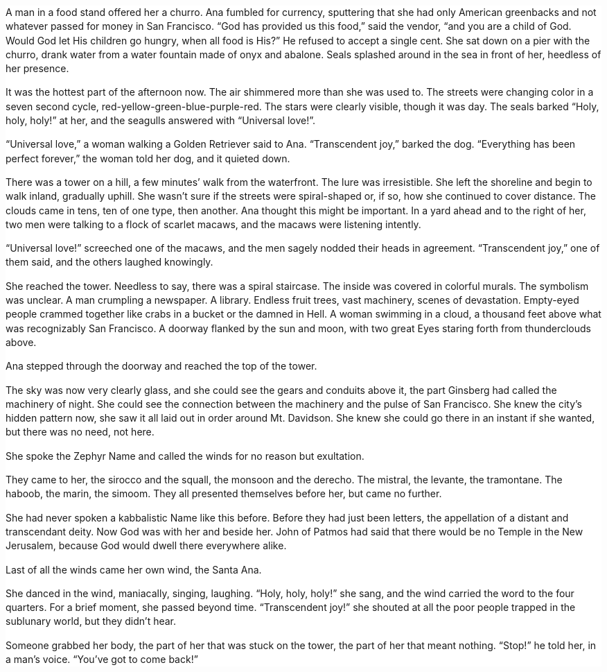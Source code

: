 A man in a food stand offered her a churro. Ana fumbled for currency, sputtering that she had only American greenbacks and not whatever passed for money in San Francisco. “God has provided us this food,” said the vendor, “and you are a child of God. Would God let His children go hungry, when all food is His?” He refused to accept a single cent. She sat down on a pier with the churro, drank water from a water fountain made of onyx and abalone. Seals splashed around in the sea in front of her, heedless of her presence.

It was the hottest part of the afternoon now. The air shimmered more than she was used to. The streets were changing color in a seven second cycle, red-yellow-green-blue-purple-red. The stars were clearly visible, though it was day. The seals barked “Holy, holy, holy!” at her, and the seagulls answered with “Universal love!”.

“Universal love,” a woman walking a Golden Retriever said to Ana. “Transcendent joy,” barked the dog. “Everything has been perfect forever,” the woman told her dog, and it quieted down.

There was a tower on a hill, a few minutes’ walk from the waterfront. The lure was irresistible. She left the shoreline and begin to walk inland, gradually uphill. She wasn’t sure if the streets were spiral-shaped or, if so, how she continued to cover distance. The clouds came in tens, ten of one type, then another. Ana thought this might be important. In a yard ahead and to the right of her, two men were talking to a flock of scarlet macaws, and the macaws were listening intently.

“Universal love!” screeched one of the macaws, and the men sagely nodded their heads in agreement. “Transcendent joy,” one of them said, and the others laughed knowingly.

She reached the tower. Needless to say, there was a spiral staircase. The inside was covered in colorful murals. The symbolism was unclear. A man crumpling a newspaper. A library. Endless fruit trees, vast machinery, scenes of devastation. Empty-eyed people crammed together like crabs in a bucket or the damned in Hell. A woman swimming in a cloud, a thousand feet above what was recognizably San Francisco. A doorway flanked by the sun and moon, with two great Eyes staring forth from thunderclouds above. 

Ana stepped through the doorway and reached the top of the tower.

The sky was now very clearly glass, and she could see the gears and conduits above it, the part Ginsberg had called the machinery of night. She could see the connection between the machinery and the pulse of San Francisco. She knew the city’s hidden pattern now, she saw it all laid out in order around Mt. Davidson. She knew she could go there in an instant if she wanted, but there was no need, not here.

She spoke the Zephyr Name and called the winds for no reason but exultation.

They came to her, the sirocco and the squall, the monsoon and the derecho. The mistral, the levante, the tramontane. The haboob, the marin, the simoom. They all presented themselves before her, but came no further.

She had never spoken a kabbalistic Name like this before. Before they had just been letters, the appellation of a distant and transcendant deity. Now God was with her and beside her. John of Patmos had said that there would be no Temple in the New Jerusalem, because God would dwell there everywhere alike.

Last of all the winds came her own wind, the Santa Ana.

She danced in the wind, maniacally, singing, laughing. “Holy, holy, holy!” she sang, and the wind carried the word to the four quarters. For a brief moment, she passed beyond time. “Transcendent joy!” she shouted at all the poor people trapped in the sublunary world, but they didn’t hear.

Someone grabbed her body, the part of her that was stuck on the tower, the part of her that meant nothing. “Stop!” he told her, in a man’s voice. “You’ve got to come back!”
